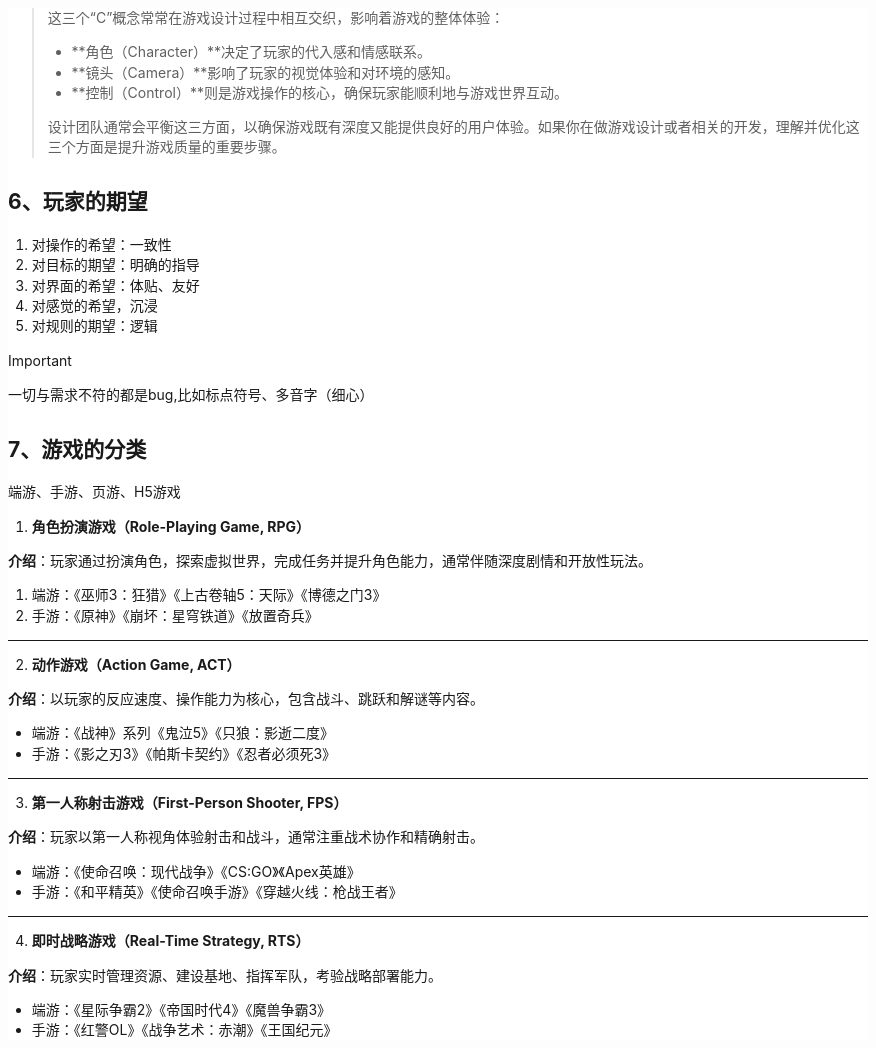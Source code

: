 > 这三个“C”概念常常在游戏设计过程中相互交织，影响着游戏的整体体验：
>
> - **角色（Character）**决定了玩家的代入感和情感联系。
> - **镜头（Camera）**影响了玩家的视觉体验和对环境的感知。
> - **控制（Control）**则是游戏操作的核心，确保玩家能顺利地与游戏世界互动。
>
> 设计团队通常会平衡这三方面，以确保游戏既有深度又能提供良好的用户体验。如果你在做游戏设计或者相关的开发，理解并优化这三个方面是提升游戏质量的重要步骤。

## 6、玩家的期望

1. 对操作的希望：一致性
2. 对目标的期望：明确的指导
3. 对界面的希望：体贴、友好
4. 对感觉的希望，沉浸
5. 对规则的期望：逻辑

> [!IMPORTANT]
>
> 一切与需求不符的都是bug,比如标点符号、多音字（细心）

## 7、游戏的分类

端游、手游、页游、H5游戏

1. **角色扮演游戏（Role-Playing Game, RPG）**

**介绍**：玩家通过扮演角色，探索虚拟世界，完成任务并提升角色能力，通常伴随深度剧情和开放性玩法。

1. 端游：《巫师3：狂猎》《上古卷轴5：天际》《博德之门3》
2. 手游：《原神》《崩坏：星穹铁道》《放置奇兵》

------

2. **动作游戏（Action Game, ACT）**

**介绍**：以玩家的反应速度、操作能力为核心，包含战斗、跳跃和解谜等内容。

- 端游：《战神》系列《鬼泣5》《只狼：影逝二度》
- 手游：《影之刃3》《帕斯卡契约》《忍者必须死3》

------

3. **第一人称射击游戏（First-Person Shooter, FPS）**

**介绍**：玩家以第一人称视角体验射击和战斗，通常注重战术协作和精确射击。

- 端游：《使命召唤：现代战争》《CS:GO》《Apex英雄》
- 手游：《和平精英》《使命召唤手游》《穿越火线：枪战王者》

------

4. **即时战略游戏（Real-Time Strategy, RTS）**

**介绍**：玩家实时管理资源、建设基地、指挥军队，考验战略部署能力。

- 端游：《星际争霸2》《帝国时代4》《魔兽争霸3》
- 手游：《红警OL》《战争艺术：赤潮》《王国纪元》
